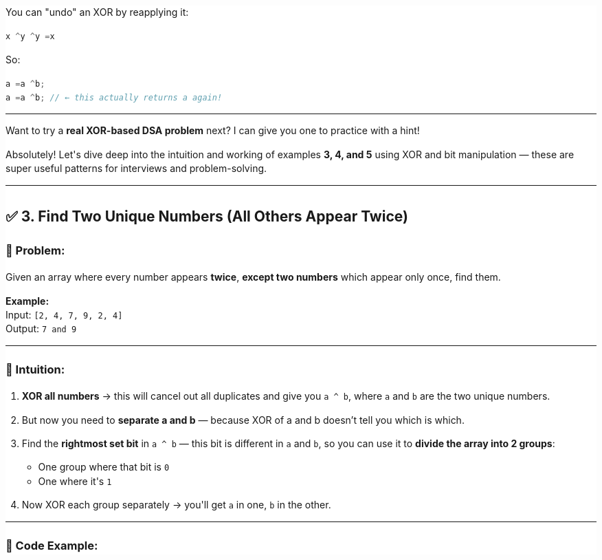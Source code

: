 You can "undo" an XOR by reapplying it:

```java
x ^y ^y =x
```

So:

```java
a =a ^b;
a =a ^b; // ← this actually returns a again!
```

---

Want to try a **real XOR-based DSA problem** next? I can give you one to practice with a hint!

Absolutely! Let's dive deep into the intuition and working of examples **3, 4, and 5** using XOR and bit manipulation —
these are super useful patterns for interviews and problem-solving.

---

## ✅ 3. **Find Two Unique Numbers (All Others Appear Twice)**

### 📘 Problem:

Given an array where every number appears **twice**, **except two numbers** which appear only once, find them.

**Example:**  
Input: `[2, 4, 7, 9, 2, 4]`  
Output: `7 and 9`

---

### 🧠 Intuition:

1. **XOR all numbers** → this will cancel out all duplicates and give you `a ^ b`, where `a` and `b` are the two unique
   numbers.

2. But now you need to **separate a and b** — because XOR of a and b doesn’t tell you which is which.

3. Find the **rightmost set bit** in `a ^ b` — this bit is different in `a` and `b`, so you can use it to **divide the
   array into 2 groups**:
    - One group where that bit is `0`
    - One where it's `1`

4. Now XOR each group separately → you'll get `a` in one, `b` in the other.

---

### 🧪 Code Example:
